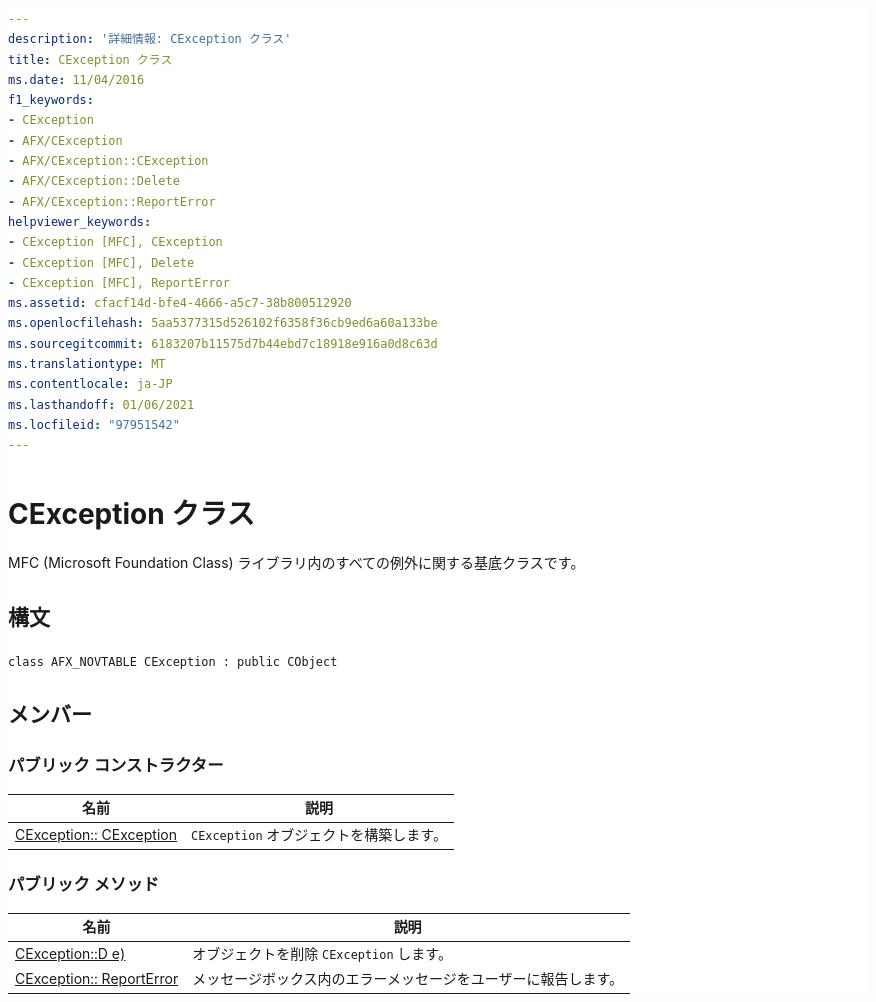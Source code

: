 ```yaml
---
description: '詳細情報: CException クラス'
title: CException クラス
ms.date: 11/04/2016
f1_keywords:
- CException
- AFX/CException
- AFX/CException::CException
- AFX/CException::Delete
- AFX/CException::ReportError
helpviewer_keywords:
- CException [MFC], CException
- CException [MFC], Delete
- CException [MFC], ReportError
ms.assetid: cfacf14d-bfe4-4666-a5c7-38b800512920
ms.openlocfilehash: 5aa5377315d526102f6358f36cb9ed6a60a133be
ms.sourcegitcommit: 6183207b11575d7b44ebd7c18918e916a0d8c63d
ms.translationtype: MT
ms.contentlocale: ja-JP
ms.lasthandoff: 01/06/2021
ms.locfileid: "97951542"
---
```

# <a name="cexception-class"></a>CException クラス

MFC (Microsoft Foundation Class) ライブラリ内のすべての例外に関する基底クラスです。

## <a name="syntax"></a>構文

```
class AFX_NOVTABLE CException : public CObject
```

## <a name="members"></a>メンバー

### <a name="public-constructors"></a>パブリック コンストラクター

|名前|説明|
|----------|-----------------|
|[CException:: CException](#cexception)|`CException` オブジェクトを構築します。|

### <a name="public-methods"></a>パブリック メソッド

|名前|説明|
|----------|-----------------|
|[CException::D e)](#delete)|オブジェクトを削除 `CException` します。|
|[CException:: ReportError](#reporterror)|メッセージボックス内のエラーメッセージをユーザーに報告します。|
